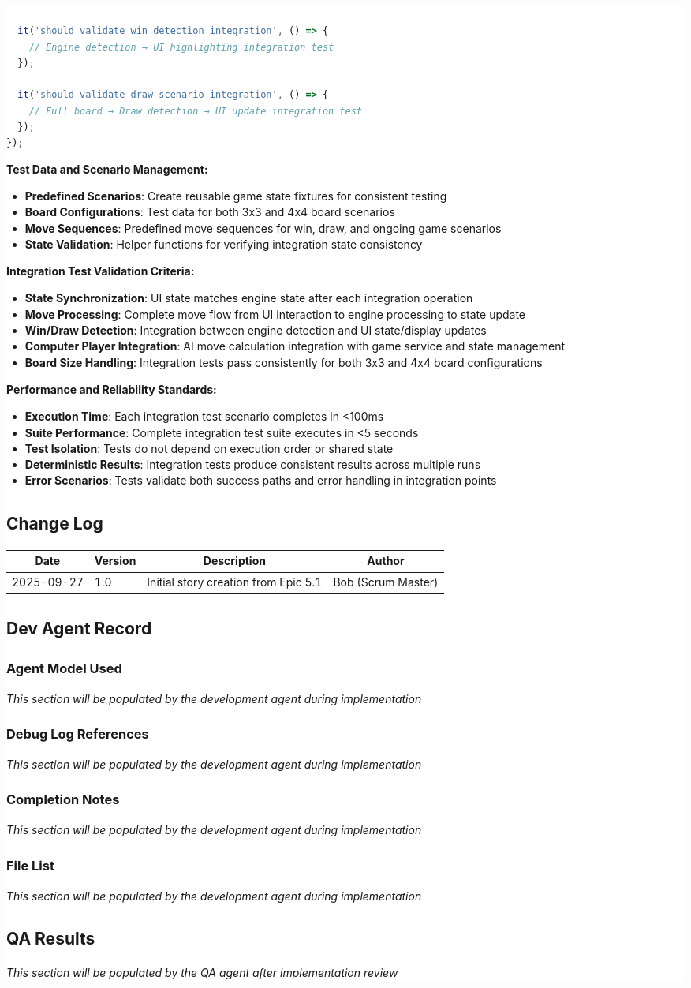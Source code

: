 ```typescript

  it('should validate win detection integration', () => {
    // Engine detection → UI highlighting integration test
  });

  it('should validate draw scenario integration', () => {
    // Full board → Draw detection → UI update integration test
  });
});
```

**Test Data and Scenario Management:**
- **Predefined Scenarios**: Create reusable game state fixtures for consistent testing
- **Board Configurations**: Test data for both 3x3 and 4x4 board scenarios
- **Move Sequences**: Predefined move sequences for win, draw, and ongoing game scenarios
- **State Validation**: Helper functions for verifying integration state consistency

**Integration Test Validation Criteria:**
- **State Synchronization**: UI state matches engine state after each integration operation
- **Move Processing**: Complete move flow from UI interaction to engine processing to state update
- **Win/Draw Detection**: Integration between engine detection and UI state/display updates
- **Computer Player Integration**: AI move calculation integration with game service and state management
- **Board Size Handling**: Integration tests pass consistently for both 3x3 and 4x4 board configurations

**Performance and Reliability Standards:**
- **Execution Time**: Each integration test scenario completes in <100ms
- **Suite Performance**: Complete integration test suite executes in <5 seconds
- **Test Isolation**: Tests do not depend on execution order or shared state
- **Deterministic Results**: Integration tests produce consistent results across multiple runs
- **Error Scenarios**: Tests validate both success paths and error handling in integration points

## Change Log
| Date | Version | Description | Author |
|------|---------|-------------|--------|
| 2025-09-27 | 1.0 | Initial story creation from Epic 5.1 | Bob (Scrum Master) |

## Dev Agent Record

### Agent Model Used
*This section will be populated by the development agent during implementation*

### Debug Log References
*This section will be populated by the development agent during implementation*

### Completion Notes
*This section will be populated by the development agent during implementation*

### File List
*This section will be populated by the development agent during implementation*

## QA Results

*This section will be populated by the QA agent after implementation review*